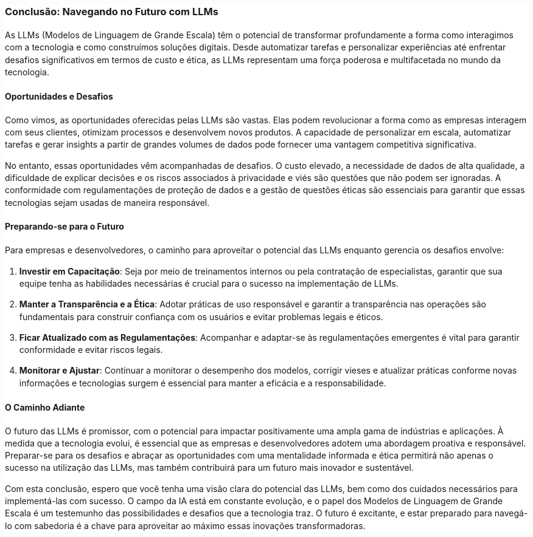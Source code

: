 ### Conclusão: Navegando no Futuro com LLMs

As LLMs (Modelos de Linguagem de Grande Escala) têm o potencial de transformar profundamente a forma como interagimos com a tecnologia e como construímos soluções digitais. Desde automatizar tarefas e personalizar experiências até enfrentar desafios significativos em termos de custo e ética, as LLMs representam uma força poderosa e multifacetada no mundo da tecnologia.

#### Oportunidades e Desafios

Como vimos, as oportunidades oferecidas pelas LLMs são vastas. Elas podem revolucionar a forma como as empresas interagem com seus clientes, otimizam processos e desenvolvem novos produtos. A capacidade de personalizar em escala, automatizar tarefas e gerar insights a partir de grandes volumes de dados pode fornecer uma vantagem competitiva significativa.

No entanto, essas oportunidades vêm acompanhadas de desafios. O custo elevado, a necessidade de dados de alta qualidade, a dificuldade de explicar decisões e os riscos associados à privacidade e viés são questões que não podem ser ignoradas. A conformidade com regulamentações de proteção de dados e a gestão de questões éticas são essenciais para garantir que essas tecnologias sejam usadas de maneira responsável.

#### Preparando-se para o Futuro

Para empresas e desenvolvedores, o caminho para aproveitar o potencial das LLMs enquanto gerencia os desafios envolve:

1. **Investir em Capacitação**: Seja por meio de treinamentos internos ou pela contratação de especialistas, garantir que sua equipe tenha as habilidades necessárias é crucial para o sucesso na implementação de LLMs.

2. **Manter a Transparência e a Ética**: Adotar práticas de uso responsável e garantir a transparência nas operações são fundamentais para construir confiança com os usuários e evitar problemas legais e éticos.

3. **Ficar Atualizado com as Regulamentações**: Acompanhar e adaptar-se às regulamentações emergentes é vital para garantir conformidade e evitar riscos legais.

4. **Monitorar e Ajustar**: Continuar a monitorar o desempenho dos modelos, corrigir vieses e atualizar práticas conforme novas informações e tecnologias surgem é essencial para manter a eficácia e a responsabilidade.

#### O Caminho Adiante

O futuro das LLMs é promissor, com o potencial para impactar positivamente uma ampla gama de indústrias e aplicações. À medida que a tecnologia evolui, é essencial que as empresas e desenvolvedores adotem uma abordagem proativa e responsável. Preparar-se para os desafios e abraçar as oportunidades com uma mentalidade informada e ética permitirá não apenas o sucesso na utilização das LLMs, mas também contribuirá para um futuro mais inovador e sustentável.

Com esta conclusão, espero que você tenha uma visão clara do potencial das LLMs, bem como dos cuidados necessários para implementá-las com sucesso. O campo da IA está em constante evolução, e o papel dos Modelos de Linguagem de Grande Escala é um testemunho das possibilidades e desafios que a tecnologia traz. O futuro é excitante, e estar preparado para navegá-lo com sabedoria é a chave para aproveitar ao máximo essas inovações transformadoras.
